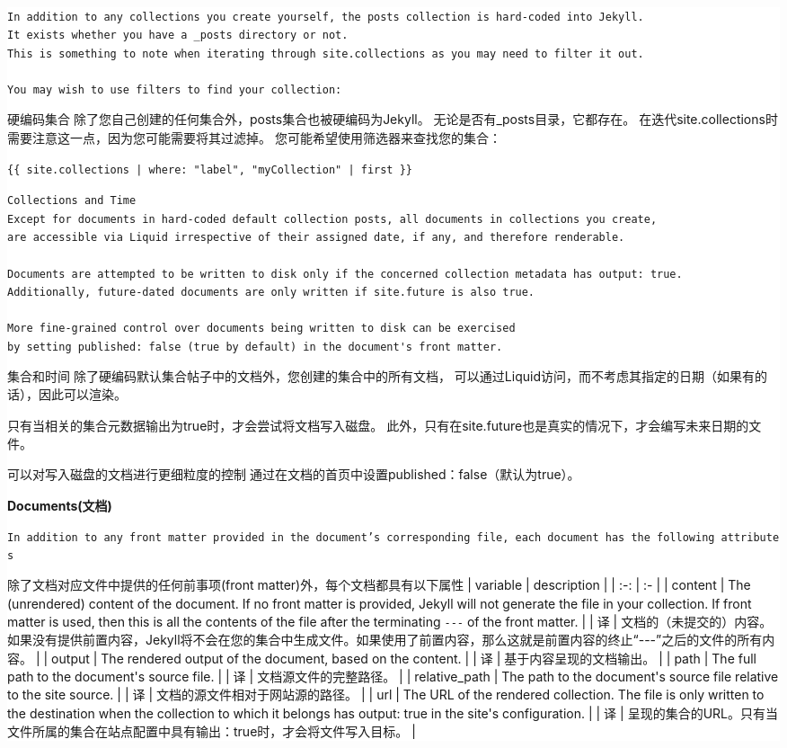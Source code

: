 ```txt
In addition to any collections you create yourself, the posts collection is hard-coded into Jekyll. 
It exists whether you have a _posts directory or not.
This is something to note when iterating through site.collections as you may need to filter it out.

You may wish to use filters to find your collection:
```
硬编码集合
除了您自己创建的任何集合外，posts集合也被硬编码为Jekyll。
无论是否有_posts目录，它都存在。
在迭代site.collections时需要注意这一点，因为您可能需要将其过滤掉。
您可能希望使用筛选器来查找您的集合：
```liquid
{{ site.collections | where: "label", "myCollection" | first }}
```

```txt
Collections and Time
Except for documents in hard-coded default collection posts, all documents in collections you create, 
are accessible via Liquid irrespective of their assigned date, if any, and therefore renderable.

Documents are attempted to be written to disk only if the concerned collection metadata has output: true. 
Additionally, future-dated documents are only written if site.future is also true.

More fine-grained control over documents being written to disk can be exercised 
by setting published: false (true by default) in the document's front matter.
```
集合和时间
除了硬编码默认集合帖子中的文档外，您创建的集合中的所有文档，
可以通过Liquid访问，而不考虑其指定的日期（如果有的话），因此可以渲染。

只有当相关的集合元数据输出为true时，才会尝试将文档写入磁盘。
此外，只有在site.future也是真实的情况下，才会编写未来日期的文件。

可以对写入磁盘的文档进行更细粒度的控制
通过在文档的首页中设置published：false（默认为true）。


**Documents(文档)**
```txt
In addition to any front matter provided in the document’s corresponding file, each document has the following attributes
```
除了文档对应文件中提供的任何前事项(front matter)外，每个文档都具有以下属性
| variable | description |
| :-: | :- |
| content | The (unrendered) content of the document. If no front matter is provided, Jekyll will not generate the file in your collection. If front matter is used, then this is all the contents of the file after the terminating `---` of the front matter. |
| 译 | 文档的（未提交的）内容。如果没有提供前置内容，Jekyll将不会在您的集合中生成文件。如果使用了前置内容，那么这就是前置内容的终止“---”之后的文件的所有内容。 |
| output | The rendered output of the document, based on the content. |
| 译 | 基于内容呈现的文档输出。 |
| path | The full path to the document's source file. |
| 译 | 文档源文件的完整路径。 |
| relative_path | The path to the document's source file relative to the site source. |
| 译 | 文档的源文件相对于网站源的路径。 |
| url | The URL of the rendered collection. The file is only written to the destination when the collection to which it belongs has output: true in the site's configuration. |
| 译 | 呈现的集合的URL。只有当文件所属的集合在站点配置中具有输出：true时，才会将文件写入目标。 |